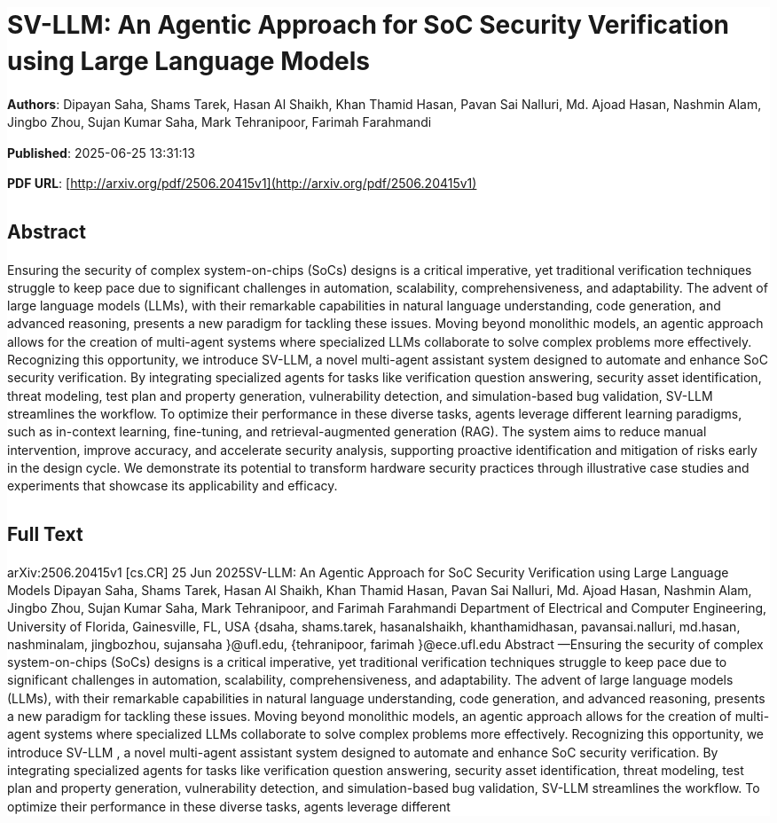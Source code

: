 # SV-LLM: An Agentic Approach for SoC Security Verification using Large Language Models

**Authors**: Dipayan Saha, Shams Tarek, Hasan Al Shaikh, Khan Thamid Hasan, Pavan Sai Nalluri, Md. Ajoad Hasan, Nashmin Alam, Jingbo Zhou, Sujan Kumar Saha, Mark Tehranipoor, Farimah Farahmandi

**Published**: 2025-06-25 13:31:13

**PDF URL**: [http://arxiv.org/pdf/2506.20415v1](http://arxiv.org/pdf/2506.20415v1)

## Abstract
Ensuring the security of complex system-on-chips (SoCs) designs is a critical
imperative, yet traditional verification techniques struggle to keep pace due
to significant challenges in automation, scalability, comprehensiveness, and
adaptability. The advent of large language models (LLMs), with their remarkable
capabilities in natural language understanding, code generation, and advanced
reasoning, presents a new paradigm for tackling these issues. Moving beyond
monolithic models, an agentic approach allows for the creation of multi-agent
systems where specialized LLMs collaborate to solve complex problems more
effectively. Recognizing this opportunity, we introduce SV-LLM, a novel
multi-agent assistant system designed to automate and enhance SoC security
verification. By integrating specialized agents for tasks like verification
question answering, security asset identification, threat modeling, test plan
and property generation, vulnerability detection, and simulation-based bug
validation, SV-LLM streamlines the workflow. To optimize their performance in
these diverse tasks, agents leverage different learning paradigms, such as
in-context learning, fine-tuning, and retrieval-augmented generation (RAG). The
system aims to reduce manual intervention, improve accuracy, and accelerate
security analysis, supporting proactive identification and mitigation of risks
early in the design cycle. We demonstrate its potential to transform hardware
security practices through illustrative case studies and experiments that
showcase its applicability and efficacy.

## Full Text




arXiv:2506.20415v1  [cs.CR]  25 Jun 2025SV-LLM: An Agentic Approach for SoC Security
Verification using Large Language Models
Dipayan Saha, Shams Tarek, Hasan Al Shaikh, Khan Thamid Hasan, Pavan Sai Nalluri, Md. Ajoad Hasan,
Nashmin Alam, Jingbo Zhou, Sujan Kumar Saha, Mark Tehranipoor, and Farimah Farahmandi
Department of Electrical and Computer Engineering, University of Florida, Gainesville, FL, USA
{dsaha, shams.tarek, hasanalshaikh, khanthamidhasan, pavansai.nalluri, md.hasan, nashminalam, jingbozhou, sujansaha }@ufl.edu,
{tehranipoor, farimah }@ece.ufl.edu
Abstract —Ensuring the security of complex system-on-chips
(SoCs) designs is a critical imperative, yet traditional verification
techniques struggle to keep pace due to significant challenges in
automation, scalability, comprehensiveness, and adaptability. The
advent of large language models (LLMs), with their remarkable
capabilities in natural language understanding, code generation,
and advanced reasoning, presents a new paradigm for tackling
these issues. Moving beyond monolithic models, an agentic
approach allows for the creation of multi-agent systems where
specialized LLMs collaborate to solve complex problems more
effectively. Recognizing this opportunity, we introduce SV-LLM ,
a novel multi-agent assistant system designed to automate and
enhance SoC security verification. By integrating specialized
agents for tasks like verification question answering, security
asset identification, threat modeling, test plan and property
generation, vulnerability detection, and simulation-based bug
validation, SV-LLM streamlines the workflow. To optimize their
performance in these diverse tasks, agents leverage different